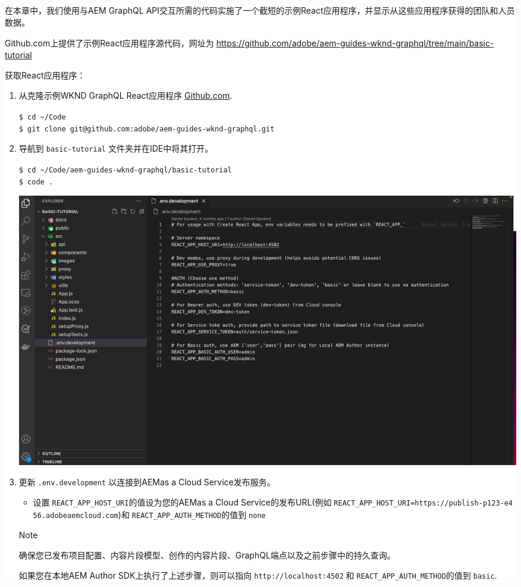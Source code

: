 在本章中，我们使用与AEM GraphQL API交互所需的代码实施了一个截短的示例React应用程序，并显示从这些应用程序获得的团队和人员数据。

Github.com上提供了示例React应用程序源代码，网址为 <https://github.com/adobe/aem-guides-wknd-graphql/tree/main/basic-tutorial>

获取React应用程序：

1. 从克隆示例WKND GraphQL React应用程序 [Github.com](https://github.com/adobe/aem-guides-wknd-graphql).

   ```shell
   $ cd ~/Code
   $ git clone git@github.com:adobe/aem-guides-wknd-graphql.git
   ```

1. 导航到 `basic-tutorial` 文件夹并在IDE中将其打开。

   ```shell
   $ cd ~/Code/aem-guides-wknd-graphql/basic-tutorial
   $ code .
   ```

   ![VSCode中的React应用程序](./assets/graphql-and-external-app/react-app-in-vscode.png)

1. 更新 `.env.development` 以连接到AEMas a Cloud Service发布服务。

   - 设置 `REACT_APP_HOST_URI`的值设为您的AEMas a Cloud Service的发布URL(例如 `REACT_APP_HOST_URI=https://publish-p123-e456.adobeaemcloud.com`)和 `REACT_APP_AUTH_METHOD`的值到 `none`

   >[!NOTE]
   >
   > 确保您已发布项目配置、内容片段模型、创作的内容片段、GraphQL端点以及之前步骤中的持久查询。
   >
   > 如果您在本地AEM Author SDK上执行了上述步骤，则可以指向 `http://localhost:4502` 和 `REACT_APP_AUTH_METHOD`的值到 `basic`.
